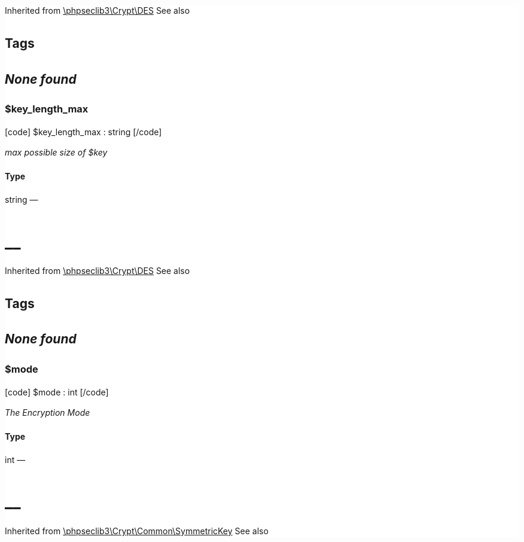 Inherited from
    [\phpseclib3\Crypt\DES](classes/phpseclib3-Crypt-DES.md)
See also
    [](\\phpseclib3\\Crypt\\Common\\SymmetricKey::cfb_init_len)

## Tags

_None found_  
---  
  
### $key_length_max
[code] 
    $key_length_max : string
[/code]

_max possible size of $key_

#### Type

string —

# __

Inherited from
    [\phpseclib3\Crypt\DES](classes/phpseclib3-Crypt-DES.md)
See also
    [](\\phpseclib3\\Crypt\\self::setKey\(\))

## Tags

_None found_  
---  
  
### $mode
[code] 
    $mode : int
[/code]

_The Encryption Mode_

#### Type

int —

# __

Inherited from
    [\phpseclib3\Crypt\Common\SymmetricKey](classes/phpseclib3-Crypt-Common-SymmetricKey.md)
See also
    [](\\phpseclib3\\Crypt\\Common\\self::__construct\(\))
